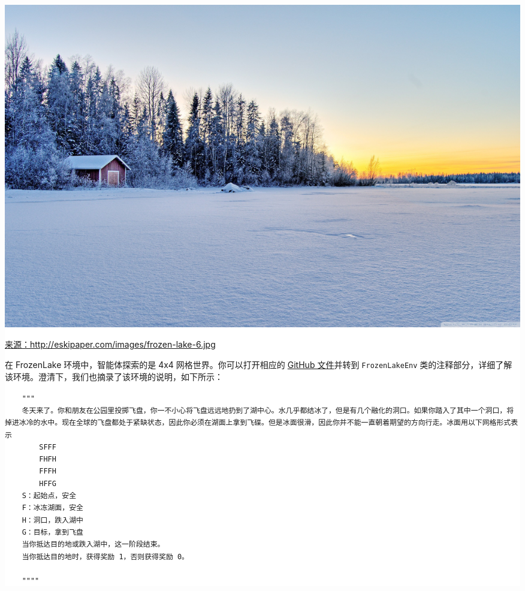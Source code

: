 ![img](../assets/media/uda-ml/qinghua/dongtaiguihua/2-i1.png)





[来源：](https://classroom.udacity.com/nanodegrees/nd009-cn-advanced/parts/a2386085-8101-47b6-84e0-7b61a76c2b82/modules/dffda80a-0d5b-460d-afbc-3e0ce20e867f/lessons/9cc18f72-766e-433e-a764-46338e09cf79/concepts/c0916676-e356-46df-9b22-cd63cc17e0a5#)http://eskipaper.com/images/frozen-lake-6.jpg



在 FrozenLake 环境中，智能体探索的是 4x4 网格世界。你可以打开相应的 [GitHub 文件](https://github.com/openai/gym/blob/master/gym/envs/toy_text/frozen_lake.py)并转到 `FrozenLakeEnv` 类的注释部分，详细了解该环境。澄清下，我们也摘录了该环境的说明，如下所示：

```text
    """
    冬天来了。你和朋友在公园里投掷飞盘，你一不小心将飞盘远远地扔到了湖中心。水几乎都结冰了，但是有几个融化的洞口。如果你踏入了其中一个洞口，将掉进冰冷的水中。现在全球的飞盘都处于紧缺状态，因此你必须在湖面上拿到飞碟。但是冰面很滑，因此你并不能一直朝着期望的方向行走。冰面用以下网格形式表示
        SFFF
        FHFH
        FFFH
        HFFG
    S：起始点，安全
    F：冰冻湖面，安全
    H：洞口，跌入湖中
    G：目标，拿到飞盘
    当你抵达目的地或跌入湖中，这一阶段结束。
    当你抵达目的地时，获得奖励 1，否则获得奖励 0。

    """"
```

